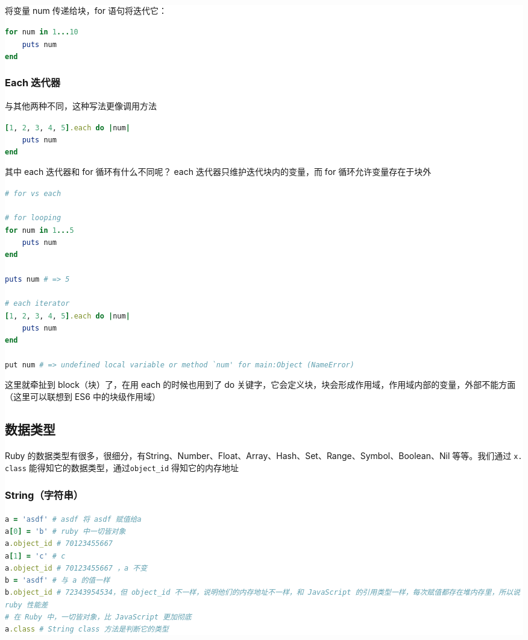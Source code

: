 将变量 num 传递给块，for 语句将迭代它：

```ruby
for num in 1...10
    puts num
end
```

### Each 迭代器

与其他两种不同，这种写法更像调用方法

```ruby
[1, 2, 3, 4, 5].each do |num|
    puts num
end
```

其中 each 迭代器和 for 循环有什么不同呢？ each 迭代器只维护迭代块内的变量，而 for 循环允许变量存在于块外

```ruby
# for vs each

# for looping
for num in 1...5
    puts num
end

puts num # => 5

# each iterator
[1, 2, 3, 4, 5].each do |num|
    puts num
end

put num # => undefined local variable or method `num' for main:Object (NameError)
```

这里就牵扯到 block（块）了，在用 each 的时候也用到了 do 关键字，它会定义块，块会形成作用域，作用域内部的变量，外部不能方面（这里可以联想到 ES6 中的块级作用域）



## 数据类型

Ruby 的数据类型有很多，很细分，有String、Number、Float、Array、Hash、Set、Range、Symbol、Boolean、Nil 等等。我们通过 `x.class` 能得知它的数据类型，通过`object_id` 得知它的内存地址



### String（字符串）

```ruby
a = 'asdf' # asdf 将 asdf 赋值给a
a[0] = 'b' # ruby 中一切皆对象
a.object_id # 70123455667 
a[1] = 'c' # c
a.object_id # 70123455667 ，a 不变
b = 'asdf' # 与 a 的值一样
b.object_id # 72343954534，但 object_id 不一样，说明他们的内存地址不一样，和 JavaScript 的引用类型一样，每次赋值都存在堆内存里，所以说 ruby 性能差
# 在 Ruby 中，一切皆对象，比 JavaScript 更加彻底
a.class # String class 方法是判断它的类型
```
